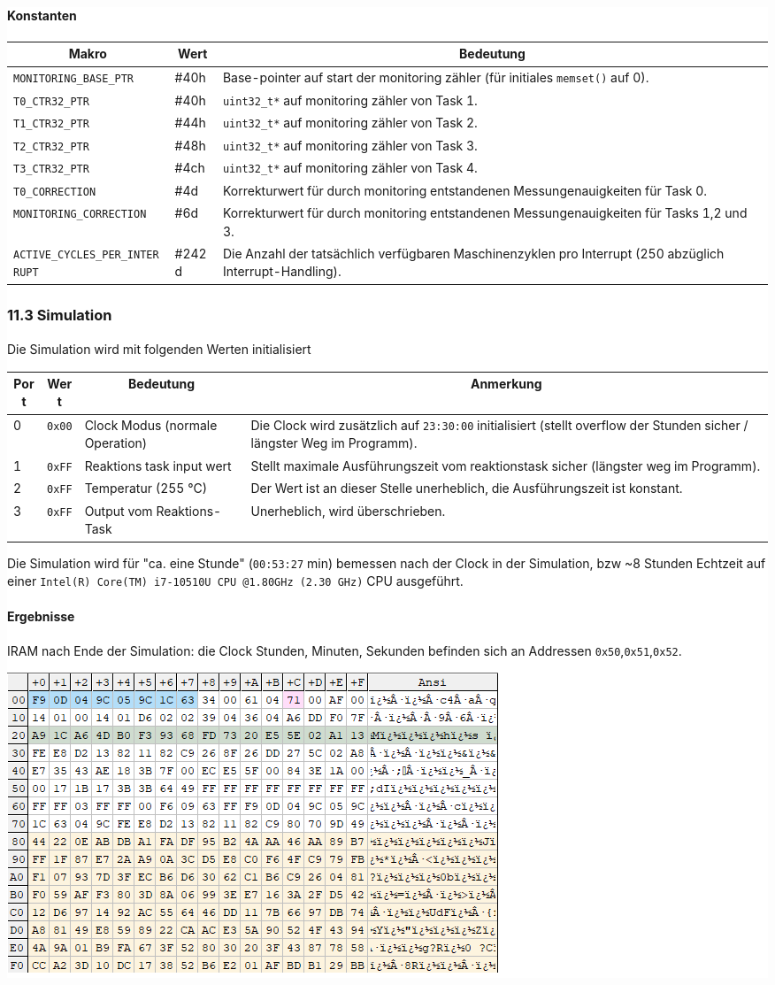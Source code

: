 #### Konstanten

| Makro | Wert | Bedeutung |
| --- | --- | --- |
| `MONITORING_BASE_PTR` | #40h | Base-pointer auf start der monitoring zähler (für initiales `memset()` auf 0). |
| `T0_CTR32_PTR` | #40h | `uint32_t*` auf monitoring zähler von Task 1. |
| `T1_CTR32_PTR` | #44h | `uint32_t*` auf monitoring zähler von Task 2. |
| `T2_CTR32_PTR` | #48h | `uint32_t*` auf monitoring zähler von Task 3. |
| `T3_CTR32_PTR` | #4ch | `uint32_t*` auf monitoring zähler von Task 4. |
| `T0_CORRECTION` | #4d | Korrekturwert für durch monitoring entstandenen Messungenauigkeiten für Task 0. |
| `MONITORING_CORRECTION` | #6d | Korrekturwert für durch monitoring entstandenen Messungenauigkeiten für Tasks 1,2 und 3. |
| `ACTIVE_CYCLES_PER_INTERRUPT` | #242d | Die Anzahl der tatsächlich verfügbaren Maschinenzyklen pro Interrupt (250 abzüglich Interrupt-Handling). |

### 11.3 Simulation

Die Simulation wird mit folgenden Werten initialisiert

| Port | Wert | Bedeutung | Anmerkung |
|-|-|-|-|
0 | `0x00` | Clock Modus (normale Operation) | Die Clock wird zusätzlich auf `23:30:00` initialisiert (stellt overflow der Stunden sicher / längster Weg im Programm).
1 | `0xFF` | Reaktions task input wert | Stellt maximale Ausführungszeit vom reaktionstask sicher (längster weg im Programm).
2 | `0xFF` | Temperatur (255 °C) | Der Wert ist an dieser Stelle unerheblich, die Ausführungszeit ist konstant.
3 | `0xFF` | Output vom Reaktions-Task | Unerheblich, wird überschrieben.

Die Simulation wird für "ca. eine Stunde" (`00:53:27` min) bemessen nach der Clock in der Simulation, bzw ~8 Stunden Echtzeit auf einer `Intel(R) Core(TM) i7-10510U CPU @1.80GHz (2.30 GHz)` CPU ausgeführt.

#### Ergebnisse

IRAM nach Ende der Simulation: die Clock Stunden, Minuten, Sekunden befinden sich an Addressen `0x50`,`0x51`,`0x52`.

![](./assets/simulation-result-iram.png)
